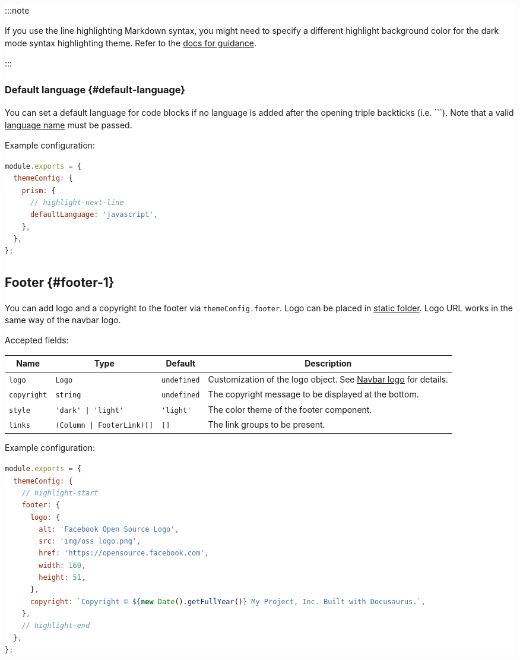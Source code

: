 :::note

If you use the line highlighting Markdown syntax, you might need to specify a different highlight background color for the dark mode syntax highlighting theme. Refer to the [docs for guidance](../../guides/markdown-features/markdown-features-code-blocks.mdx#line-highlighting).

:::

### Default language {#default-language}

You can set a default language for code blocks if no language is added after the opening triple backticks (i.e. ```). Note that a valid [language name](https://prismjs.com/#supported-languages) must be passed.

Example configuration:

```js title="docusaurus.config.js"
module.exports = {
  themeConfig: {
    prism: {
      // highlight-next-line
      defaultLanguage: 'javascript',
    },
  },
};
```

## Footer {#footer-1}

You can add logo and a copyright to the footer via `themeConfig.footer`. Logo can be placed in [static folder](static-assets.md). Logo URL works in the same way of the navbar logo.

Accepted fields:

<APITable name="footer">

| Name | Type | Default | Description |
| --- | --- | --- | --- |
| `logo` | `Logo` | `undefined` | Customization of the logo object. See [Navbar logo](#navbar-logo) for details. |
| `copyright` | `string` | `undefined` | The copyright message to be displayed at the bottom. |
| `style` | <code>'dark' \| 'light'</code> | `'light'` | The color theme of the footer component. |
| `links` | <code>(Column \| FooterLink)[]</code> | `[]` | The link groups to be present. |

</APITable>

Example configuration:

```js title="docusaurus.config.js"
module.exports = {
  themeConfig: {
    // highlight-start
    footer: {
      logo: {
        alt: 'Facebook Open Source Logo',
        src: 'img/oss_logo.png',
        href: 'https://opensource.facebook.com',
        width: 160,
        height: 51,
      },
      copyright: `Copyright © ${new Date().getFullYear()} My Project, Inc. Built with Docusaurus.`,
    },
    // highlight-end
  },
};
```

